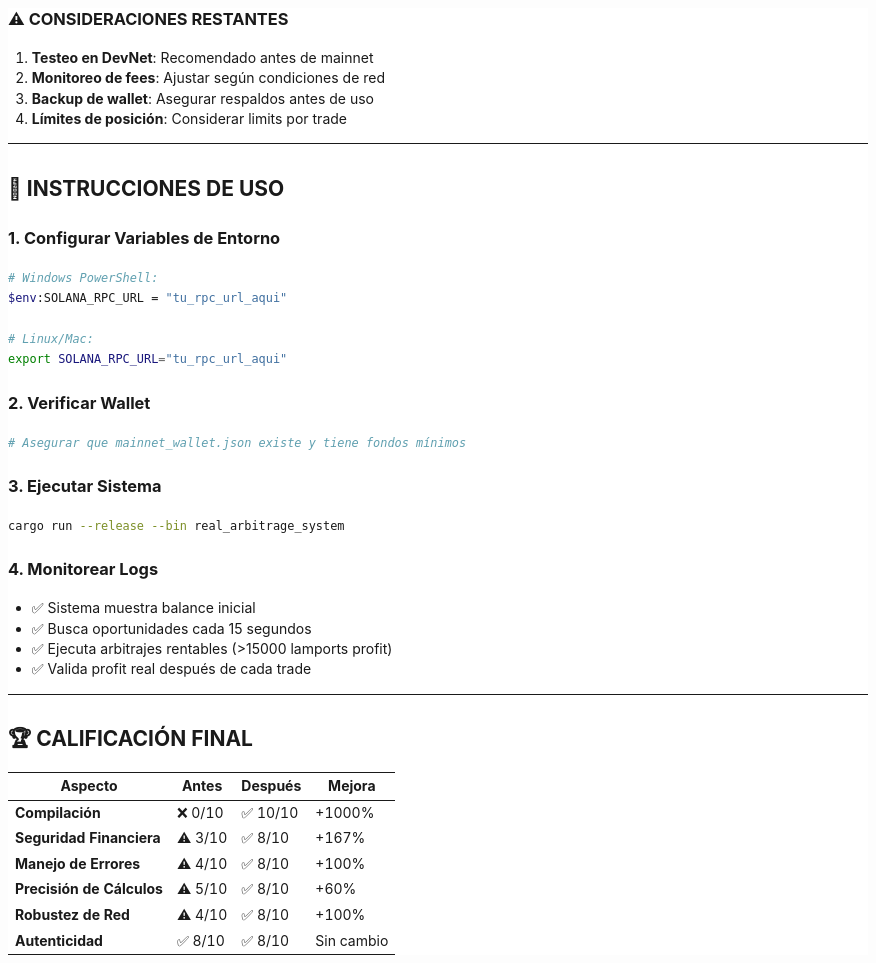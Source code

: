 ### ⚠️ CONSIDERACIONES RESTANTES
1. **Testeo en DevNet**: Recomendado antes de mainnet
2. **Monitoreo de fees**: Ajustar según condiciones de red
3. **Backup de wallet**: Asegurar respaldos antes de uso
4. **Límites de posición**: Considerar limits por trade

---

## 🚀 INSTRUCCIONES DE USO

### 1. **Configurar Variables de Entorno**
```bash
# Windows PowerShell:
$env:SOLANA_RPC_URL = "tu_rpc_url_aqui"

# Linux/Mac:
export SOLANA_RPC_URL="tu_rpc_url_aqui"
```

### 2. **Verificar Wallet**
```bash
# Asegurar que mainnet_wallet.json existe y tiene fondos mínimos
```

### 3. **Ejecutar Sistema**
```bash
cargo run --release --bin real_arbitrage_system
```

### 4. **Monitorear Logs**
- ✅ Sistema muestra balance inicial
- ✅ Busca oportunidades cada 15 segundos  
- ✅ Ejecuta arbitrajes rentables (>15000 lamports profit)
- ✅ Valida profit real después de cada trade

---

## 🏆 CALIFICACIÓN FINAL

| Aspecto | Antes | Después | Mejora |
|---------|-------|---------|--------|
| **Compilación** | ❌ 0/10 | ✅ 10/10 | +1000% |
| **Seguridad Financiera** | ⚠️ 3/10 | ✅ 8/10 | +167% |
| **Manejo de Errores** | ⚠️ 4/10 | ✅ 8/10 | +100% |
| **Precisión de Cálculos** | ⚠️ 5/10 | ✅ 8/10 | +60% |
| **Robustez de Red** | ⚠️ 4/10 | ✅ 8/10 | +100% |
| **Autenticidad** | ✅ 8/10 | ✅ 8/10 | Sin cambio |
